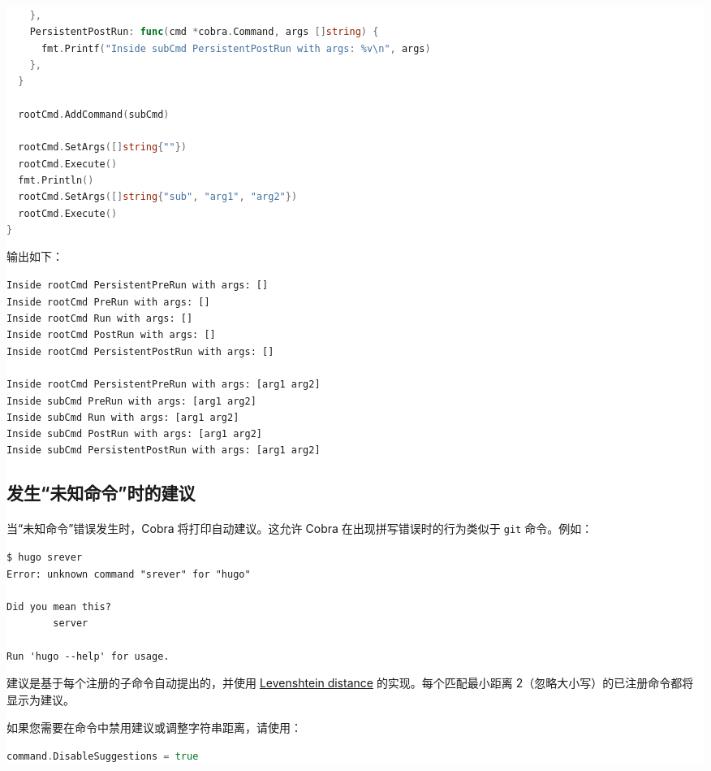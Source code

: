 ```go
    },
    PersistentPostRun: func(cmd *cobra.Command, args []string) {
      fmt.Printf("Inside subCmd PersistentPostRun with args: %v\n", args)
    },
  }

  rootCmd.AddCommand(subCmd)

  rootCmd.SetArgs([]string{""})
  rootCmd.Execute()
  fmt.Println()
  rootCmd.SetArgs([]string{"sub", "arg1", "arg2"})
  rootCmd.Execute()
}
```

输出如下：

```
Inside rootCmd PersistentPreRun with args: []
Inside rootCmd PreRun with args: []
Inside rootCmd Run with args: []
Inside rootCmd PostRun with args: []
Inside rootCmd PersistentPostRun with args: []

Inside rootCmd PersistentPreRun with args: [arg1 arg2]
Inside subCmd PreRun with args: [arg1 arg2]
Inside subCmd Run with args: [arg1 arg2]
Inside subCmd PostRun with args: [arg1 arg2]
Inside subCmd PersistentPostRun with args: [arg1 arg2]
```

## 发生“未知命令”时的建议

当“未知命令”错误发生时，Cobra 将打印自动建议。这允许 Cobra 在出现拼写错误时的行为类似于 `git` 命令。例如：

```shell
$ hugo srever
Error: unknown command "srever" for "hugo"

Did you mean this?
        server

Run 'hugo --help' for usage.
```

建议是基于每个注册的子命令自动提出的，并使用 [Levenshtein distance](http://en.wikipedia.org/wiki/Levenshtein_distance) 的实现。每个匹配最小距离 2（忽略大小写）的已注册命令都将显示为建议。

如果您需要在命令中禁用建议或调整字符串距离，请使用：

```go
command.DisableSuggestions = true
```
